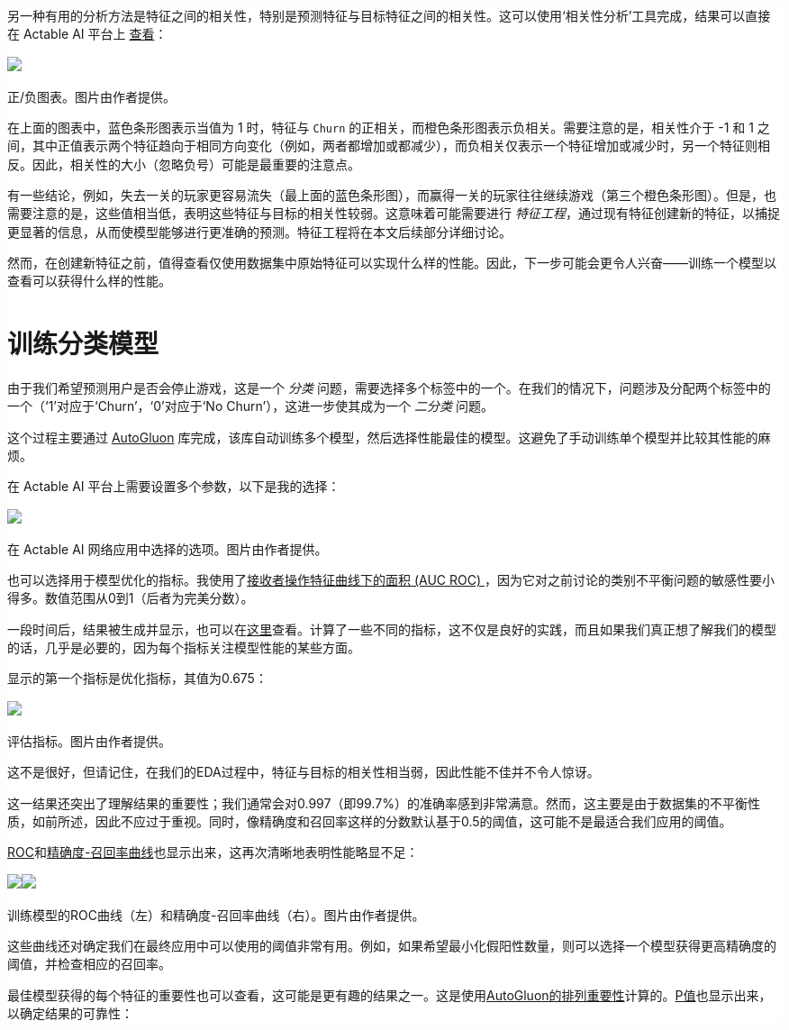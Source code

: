另一种有用的分析方法是特征之间的相关性，特别是预测特征与目标特征之间的相关性。这可以使用‘相关性分析’工具完成，结果可以直接在 Actable AI 平台上 [查看](https://app.actable.ai/r/QZ-BLTgqb8ggJIiRVh3zpQ)：

![](../Images/f2eab9f0bb3310d5a62c3bd42cf9738f.png)

正/负图表。图片由作者提供。

在上面的图表中，蓝色条形图表示当值为 1 时，特征与 `Churn` 的正相关，而橙色条形图表示负相关。需要注意的是，相关性介于 -1 和 1 之间，其中正值表示两个特征趋向于相同方向变化（例如，两者都增加或都减少），而负相关仅表示一个特征增加或减少时，另一个特征则相反。因此，相关性的大小（忽略负号）可能是最重要的注意点。

有一些结论，例如，失去一关的玩家更容易流失（最上面的蓝色条形图），而赢得一关的玩家往往继续游戏（第三个橙色条形图）。但是，也需要注意的是，这些值相当低，表明这些特征与目标的相关性较弱。这意味着可能需要进行 *特征工程*，通过现有特征创建新的特征，以捕捉更显著的信息，从而使模型能够进行更准确的预测。特征工程将在本文后续部分详细讨论。

然而，在创建新特征之前，值得查看仅使用数据集中原始特征可以实现什么样的性能。因此，下一步可能会更令人兴奋——训练一个模型以查看可以获得什么样的性能。

# 训练分类模型

由于我们希望预测用户是否会停止游戏，这是一个 *分类* 问题，需要选择多个标签中的一个。在我们的情况下，问题涉及分配两个标签中的一个（‘1’对应于‘Churn’，‘0’对应于‘No Churn’），这进一步使其成为一个 *二分类* 问题。

这个过程主要通过 [AutoGluon](https://github.com/autogluon/autogluon) 库完成，该库自动训练多个模型，然后选择性能最佳的模型。这避免了手动训练单个模型并比较其性能的麻烦。

在 Actable AI 平台上需要设置多个参数，以下是我的选择：

![](../Images/18e2c7d418273b8712c517c9fce3bd00.png)

在 Actable AI 网络应用中选择的选项。图片由作者提供。

也可以选择用于模型优化的指标。我使用了[接收者操作特征曲线下的面积 (AUC ROC) ](https://developers.google.com/machine-learning/glossary#auc-area-under-the-roc-curve)，因为它对之前讨论的类别不平衡问题的敏感性要小得多。数值范围从0到1（后者为完美分数）。

一段时间后，结果被生成并显示，也可以在[这里](https://app.actable.ai/r/C3FLuD7jpJY2NaV2VLdKDg)查看。计算了一些不同的指标，这不仅是良好的实践，而且如果我们真正想了解我们的模型的话，几乎是必要的，因为每个指标关注模型性能的某些方面。

显示的第一个指标是优化指标，其值为0.675：

![](../Images/e4ea302c903c1803fca04dcbc95536be.png)

评估指标。图片由作者提供。

这不是很好，但请记住，在我们的EDA过程中，特征与目标的相关性相当弱，因此性能不佳并不令人惊讶。

这一结果还突出了理解结果的重要性；我们通常会对0.997（即99.7%）的准确率感到非常满意。然而，这主要是由于数据集的不平衡性质，如前所述，因此不应过于重视。同时，像精确度和召回率这样的分数默认基于0.5的阈值，这可能不是最适合我们应用的阈值。

[ROC](https://developers.google.com/machine-learning/glossary#roc-receiver-operating-characteristic-curve)和[精确度-召回率曲线](https://machinelearningmastery.com/roc-curves-and-precision-recall-curves-for-classification-in-python/)也显示出来，这再次清晰地表明性能略显不足：

![](../Images/bc830ba4048cf3377a7acf9e78b53c53.png)![](../Images/f460be3a37ecf272e79f0ccdd8038ba6.png)

训练模型的ROC曲线（左）和精确度-召回率曲线（右）。图片由作者提供。

这些曲线还对确定我们在最终应用中可以使用的阈值非常有用。例如，如果希望最小化假阳性数量，则可以选择一个模型获得更高精确度的阈值，并检查相应的召回率。

最佳模型获得的每个特征的重要性也可以查看，这可能是更有趣的结果之一。这是使用[AutoGluon的排列重要性](https://auto.gluon.ai/stable/api/autogluon.tabular.TabularPredictor.feature_importance.html)计算的。[P值](https://en.wikipedia.org/wiki/P-value)也显示出来，以确定结果的可靠性：
